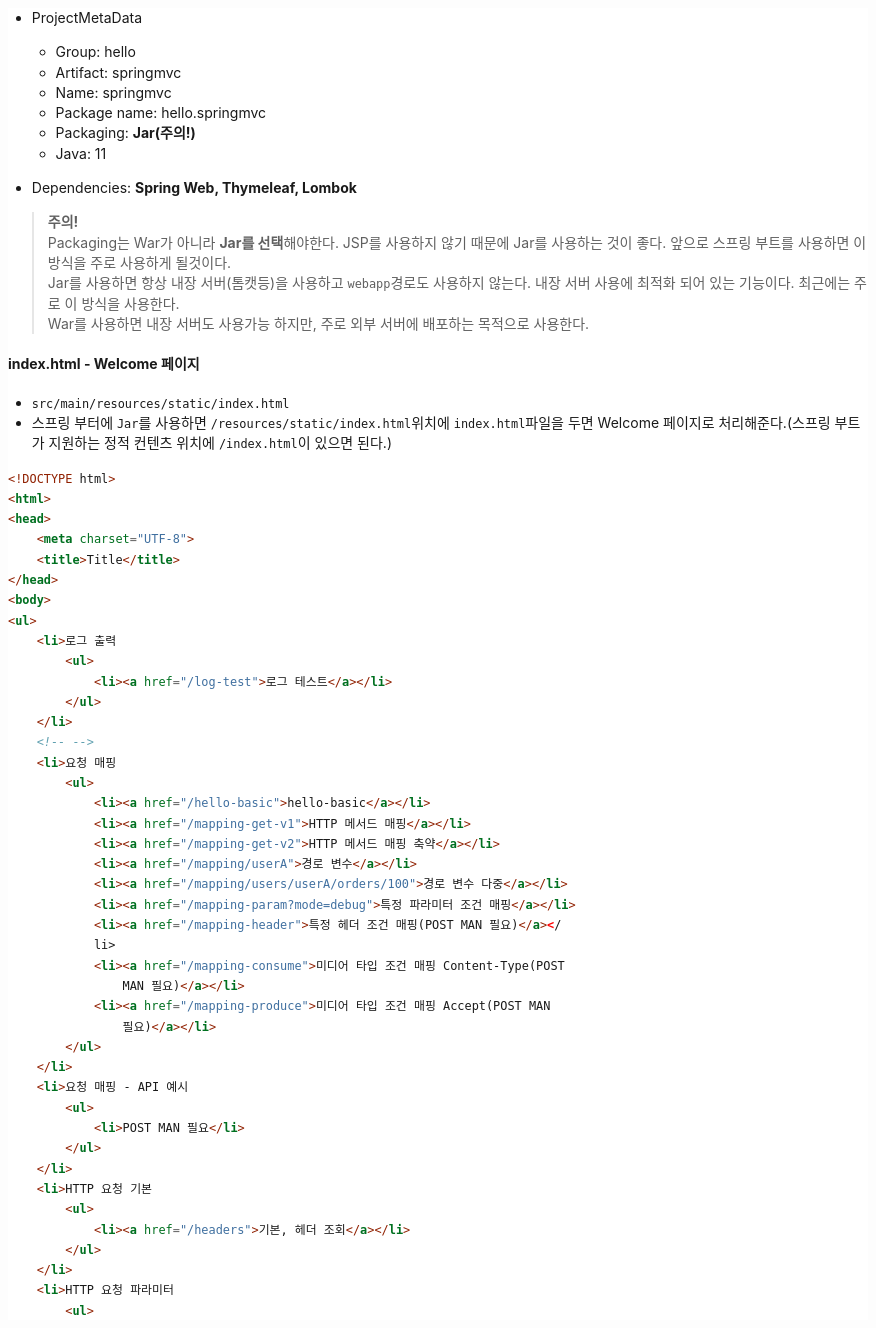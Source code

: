 * ProjectMetaData
    * Group: hello
    * Artifact: springmvc
    * Name: springmvc
    * Package name: hello.springmvc
    * Packaging: **Jar(주의!)**
    * Java: 11

* Dependencies: **Spring Web, Thymeleaf, Lombok**

> **주의!**   
> Packaging는 War가 아니라 **Jar를 선택**해야한다. JSP를 사용하지 않기 때문에 Jar를 사용하는 것이 좋다. 앞으로 스프링 부트를 사용하면 이 방식을 주로 사용하게 될것이다.   
> Jar를 사용하면 항상 내장 서버(톰캣등)을 사용하고 `webapp`경로도 사용하지 않는다. 내장 서버 사용에 최적화 되어 있는 기능이다. 최근에는 주로 이 방식을 사용한다.   
> War를 사용하면 내장 서버도 사용가능 하지만, 주로 외부 서버에 배포하는 목적으로 사용한다.

#### index.html - Welcome 페이지

* `src/main/resources/static/index.html`
* 스프링 부터에 `Jar`를 사용하면 `/resources/static/index.html`위치에 `index.html`파일을 두면 Welcome 페이지로 처리해준다.(스프링 부트가 지원하는 정적 컨텐츠
  위치에 `/index.html`이 있으면 된다.)

```html
<!DOCTYPE html>
<html>
<head>
    <meta charset="UTF-8">
    <title>Title</title>
</head>
<body>
<ul>
    <li>로그 출력
        <ul>
            <li><a href="/log-test">로그 테스트</a></li>
        </ul>
    </li>
    <!-- -->
    <li>요청 매핑
        <ul>
            <li><a href="/hello-basic">hello-basic</a></li>
            <li><a href="/mapping-get-v1">HTTP 메서드 매핑</a></li>
            <li><a href="/mapping-get-v2">HTTP 메서드 매핑 축약</a></li>
            <li><a href="/mapping/userA">경로 변수</a></li>
            <li><a href="/mapping/users/userA/orders/100">경로 변수 다중</a></li>
            <li><a href="/mapping-param?mode=debug">특정 파라미터 조건 매핑</a></li>
            <li><a href="/mapping-header">특정 헤더 조건 매핑(POST MAN 필요)</a></
            li>
            <li><a href="/mapping-consume">미디어 타입 조건 매핑 Content-Type(POST
                MAN 필요)</a></li>
            <li><a href="/mapping-produce">미디어 타입 조건 매핑 Accept(POST MAN
                필요)</a></li>
        </ul>
    </li>
    <li>요청 매핑 - API 예시
        <ul>
            <li>POST MAN 필요</li>
        </ul>
    </li>
    <li>HTTP 요청 기본
        <ul>
            <li><a href="/headers">기본, 헤더 조회</a></li>
        </ul>
    </li>
    <li>HTTP 요청 파라미터
        <ul>
```